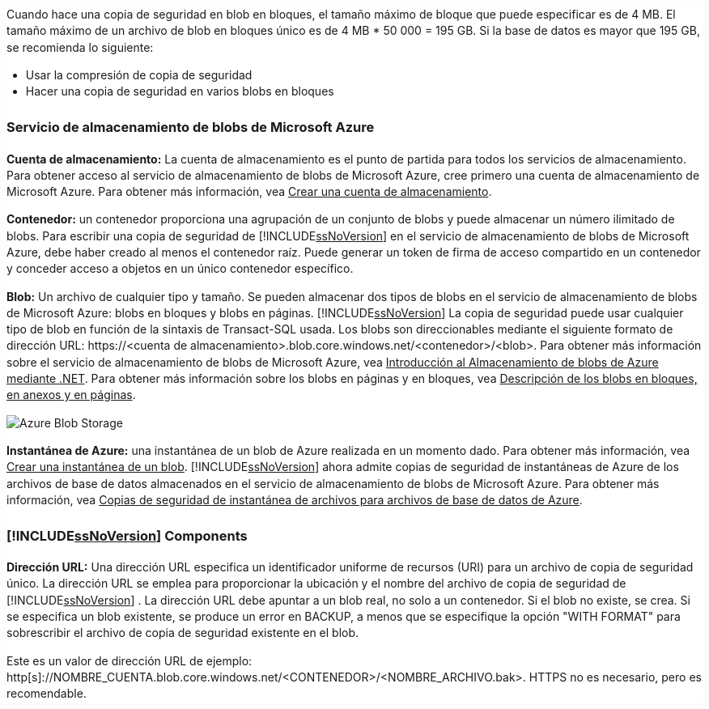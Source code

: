 Cuando hace una copia de seguridad en blob en bloques, el tamaño máximo de bloque que puede especificar es de 4 MB. El tamaño máximo de un archivo de blob en bloques único es de 4 MB * 50 000 = 195 GB. Si la base de datos es mayor que 195 GB, se recomienda lo siguiente:
- Usar la compresión de copia de seguridad
- Hacer una copia de seguridad en varios blobs en bloques

###  <a name="Blob"></a> Servicio de almacenamiento de blobs de Microsoft Azure  
 **Cuenta de almacenamiento:** La cuenta de almacenamiento es el punto de partida para todos los servicios de almacenamiento. Para obtener acceso al servicio de almacenamiento de blobs de Microsoft Azure, cree primero una cuenta de almacenamiento de Microsoft Azure. Para obtener más información, vea [Crear una cuenta de almacenamiento](https://azure.microsoft.com/documentation/articles/storage-create-storage-account/).  
  
 **Contenedor:** un contenedor proporciona una agrupación de un conjunto de blobs y puede almacenar un número ilimitado de blobs. Para escribir una copia de seguridad de [!INCLUDE[ssNoVersion](../../includes/ssnoversion-md.md)] en el servicio de almacenamiento de blobs de Microsoft Azure, debe haber creado al menos el contenedor raíz. Puede generar un token de firma de acceso compartido en un contenedor y conceder acceso a objetos en un único contenedor específico.  
  
 **Blob:** Un archivo de cualquier tipo y tamaño. Se pueden almacenar dos tipos de blobs en el servicio de almacenamiento de blobs de Microsoft Azure: blobs en bloques y blobs en páginas. [!INCLUDE[ssNoVersion](../../includes/ssnoversion-md.md)] La copia de seguridad puede usar cualquier tipo de blob en función de la sintaxis de Transact-SQL usada. Los blobs son direccionables mediante el siguiente formato de dirección URL: https://\<cuenta de almacenamiento>.blob.core.windows.net/\<contenedor>/\<blob>. Para obtener más información sobre el servicio de almacenamiento de blobs de Microsoft Azure, vea [Introducción al Almacenamiento de blobs de Azure mediante .NET](https://www.windowsazure.com/develop/net/how-to-guides/blob-storage/). Para obtener más información sobre los blobs en páginas y en bloques, vea [Descripción de los blobs en bloques, en anexos y en páginas](https://msdn.microsoft.com/library/windowsazure/ee691964.aspx).  
  
 ![Azure Blob Storage](../../relational-databases/backup-restore/media/backuptocloud-blobarchitecture.gif "Azure Blob Storage")  
  
 **Instantánea de Azure:** una instantánea de un blob de Azure realizada en un momento dado. Para obtener más información, vea [Crear una instantánea de un blob](https://msdn.microsoft.com/library/azure/hh488361.aspx). [!INCLUDE[ssNoVersion](../../includes/ssnoversion-md.md)] ahora admite copias de seguridad de instantáneas de Azure de los archivos de base de datos almacenados en el servicio de almacenamiento de blobs de Microsoft Azure. Para obtener más información, vea [Copias de seguridad de instantánea de archivos para archivos de base de datos de Azure](../../relational-databases/backup-restore/file-snapshot-backups-for-database-files-in-azure.md).  
  
###  <a name="sqlserver"></a> [!INCLUDE[ssNoVersion](../../includes/ssnoversion-md.md)] Components  
 **Dirección URL:** Una dirección URL especifica un identificador uniforme de recursos (URI) para un archivo de copia de seguridad único. La dirección URL se emplea para proporcionar la ubicación y el nombre del archivo de copia de seguridad de [!INCLUDE[ssNoVersion](../../includes/ssnoversion-md.md)] . La dirección URL debe apuntar a un blob real, no solo a un contenedor. Si el blob no existe, se crea. Si se especifica un blob existente, se produce un error en BACKUP, a menos que se especifique la opción "WITH FORMAT" para sobrescribir el archivo de copia de seguridad existente en el blob.  
  
 Este es un valor de dirección URL de ejemplo: http[s]://NOMBRE_CUENTA.blob.core.windows.net/\<CONTENEDOR>/\<NOMBRE_ARCHIVO.bak>. HTTPS no es necesario, pero es recomendable.  
  